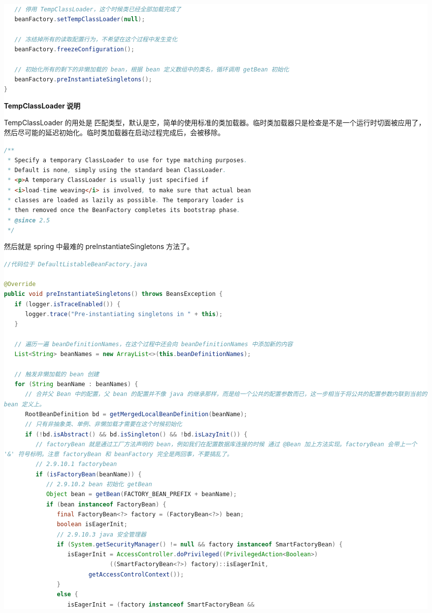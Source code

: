 ```java
   // 停用 TempClassLoader，这个时候类已经全部加载完成了
   beanFactory.setTempClassLoader(null);

   // 冻结掉所有的读取配置行为，不希望在这个过程中发生变化
   beanFactory.freezeConfiguration();

   // 初始化所有的剩下的非懒加载的 bean，根据 bean 定义数组中的类名，循环调用 getBean 初始化
   beanFactory.preInstantiateSingletons();
}
```

**TempClassLoader 说明**

TempClassLoader 的用处是 匹配类型，默认是空，简单的使用标准的类加载器。临时类加载器只是检查是不是一个运行时切面被应用了，然后尽可能的延迟初始化。临时类加载器在启动过程完成后，会被移除。

```java
/**
 * Specify a temporary ClassLoader to use for type matching purposes.
 * Default is none, simply using the standard bean ClassLoader.
 * <p>A temporary ClassLoader is usually just specified if
 * <i>load-time weaving</i> is involved, to make sure that actual bean
 * classes are loaded as lazily as possible. The temporary loader is
 * then removed once the BeanFactory completes its bootstrap phase.
 * @since 2.5
 */
```



然后就是 spring 中最难的 preInstantiateSingletons  方法了。

```java 
//代码位于 DefaultListableBeanFactory.java 

@Override
public void preInstantiateSingletons() throws BeansException {
   if (logger.isTraceEnabled()) {
      logger.trace("Pre-instantiating singletons in " + this);
   }

   // 遍历一遍 beanDefinitionNames，在这个过程中还会向 beanDefinitionNames 中添加新的内容
   List<String> beanNames = new ArrayList<>(this.beanDefinitionNames);

   // 触发非懒加载的 bean 创建
   for (String beanName : beanNames) {
      // 合并父 Bean 中的配置，父 bean 的配置并不像 java 的继承那样，而是给一个公共的配置参数而已，这一步相当于将公共的配置参数内联到当前的 bean 定义上。
      RootBeanDefinition bd = getMergedLocalBeanDefinition(beanName);
      // 只有非抽象类、单例、非懒加载才需要在这个时候初始化
      if (!bd.isAbstract() && bd.isSingleton() && !bd.isLazyInit()) {
         // factoryBean 就是通过工厂方法声明的 bean，例如我们在配置数据库连接的时候 通过 @Bean 加上方法实现。factoryBean 会带上一个 '&' 符号标明。注意 factoryBean 和 beanFactory 完全是两回事，不要搞乱了。
         // 2.9.10.1 factorybean
         if (isFactoryBean(beanName)) {
            // 2.9.10.2 bean 初始化 getBean
            Object bean = getBean(FACTORY_BEAN_PREFIX + beanName);
            if (bean instanceof FactoryBean) {
               final FactoryBean<?> factory = (FactoryBean<?>) bean;
               boolean isEagerInit;
               // 2.9.10.3 java 安全管理器
               if (System.getSecurityManager() != null && factory instanceof SmartFactoryBean) {
                  isEagerInit = AccessController.doPrivileged((PrivilegedAction<Boolean>)
                              ((SmartFactoryBean<?>) factory)::isEagerInit,
                        getAccessControlContext());
               }
               else {
                  isEagerInit = (factory instanceof SmartFactoryBean &&
```